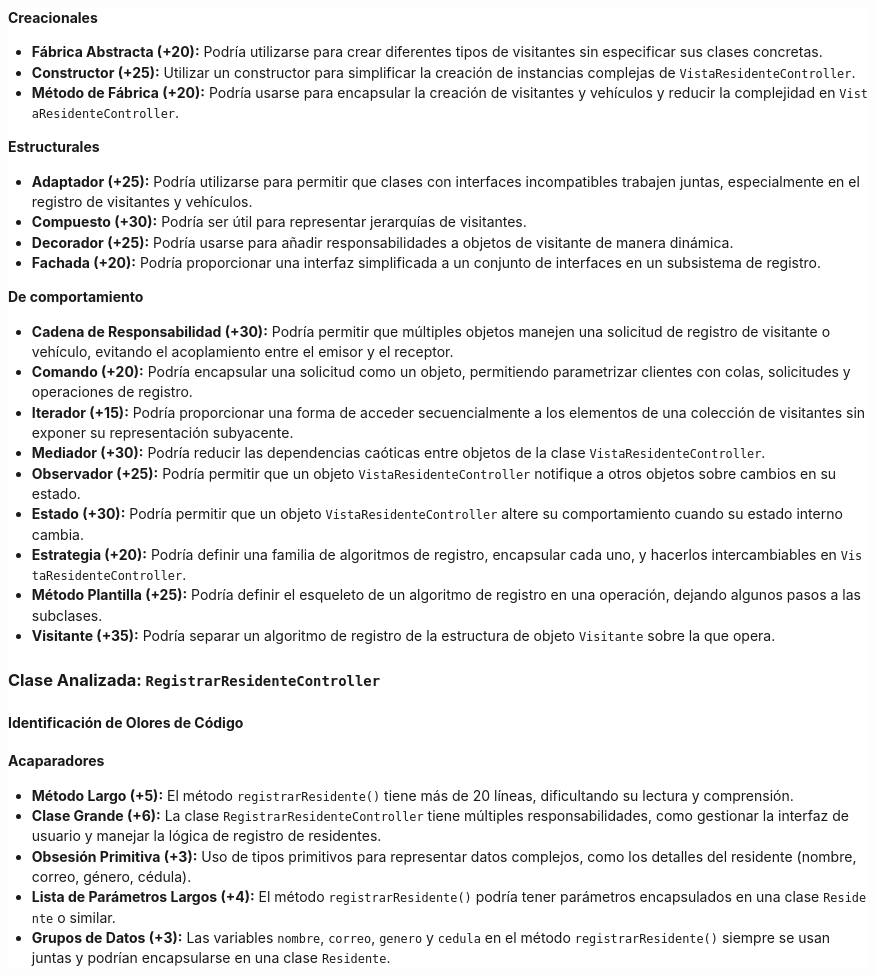 **Creacionales**

- **Fábrica Abstracta (+20):** Podría utilizarse para crear diferentes tipos de visitantes sin especificar sus clases concretas.
- **Constructor (+25):** Utilizar un constructor para simplificar la creación de instancias complejas de `VistaResidenteController`.
- **Método de Fábrica (+20):** Podría usarse para encapsular la creación de visitantes y vehículos y reducir la complejidad en `VistaResidenteController`.

**Estructurales**

- **Adaptador (+25):** Podría utilizarse para permitir que clases con interfaces incompatibles trabajen juntas, especialmente en el registro de visitantes y vehículos.
- **Compuesto (+30):** Podría ser útil para representar jerarquías de visitantes.
- **Decorador (+25):** Podría usarse para añadir responsabilidades a objetos de visitante de manera dinámica.
- **Fachada (+20):** Podría proporcionar una interfaz simplificada a un conjunto de interfaces en un subsistema de registro.

**De comportamiento**

- **Cadena de Responsabilidad (+30):** Podría permitir que múltiples objetos manejen una solicitud de registro de visitante o vehículo, evitando el acoplamiento entre el emisor y el receptor.
- **Comando (+20):** Podría encapsular una solicitud como un objeto, permitiendo parametrizar clientes con colas, solicitudes y operaciones de registro.
- **Iterador (+15):** Podría proporcionar una forma de acceder secuencialmente a los elementos de una colección de visitantes sin exponer su representación subyacente.
- **Mediador (+30):** Podría reducir las dependencias caóticas entre objetos de la clase `VistaResidenteController`.
- **Observador (+25):** Podría permitir que un objeto `VistaResidenteController` notifique a otros objetos sobre cambios en su estado.
- **Estado (+30):** Podría permitir que un objeto `VistaResidenteController` altere su comportamiento cuando su estado interno cambia.
- **Estrategia (+20):** Podría definir una familia de algoritmos de registro, encapsular cada uno, y hacerlos intercambiables en `VistaResidenteController`.
- **Método Plantilla (+25):** Podría definir el esqueleto de un algoritmo de registro en una operación, dejando algunos pasos a las subclases.
- **Visitante (+35):** Podría separar un algoritmo de registro de la estructura de objeto `Visitante` sobre la que opera.

### Clase Analizada: `RegistrarResidenteController`

#### Identificación de Olores de Código

**Acaparadores**

- **Método Largo (+5):** El método `registrarResidente()` tiene más de 20 líneas, dificultando su lectura y comprensión.
- **Clase Grande (+6):** La clase `RegistrarResidenteController` tiene múltiples responsabilidades, como gestionar la interfaz de usuario y manejar la lógica de registro de residentes.
- **Obsesión Primitiva (+3):** Uso de tipos primitivos para representar datos complejos, como los detalles del residente (nombre, correo, género, cédula).
- **Lista de Parámetros Largos (+4):** El método `registrarResidente()` podría tener parámetros encapsulados en una clase `Residente` o similar.
- **Grupos de Datos (+3):** Las variables `nombre`, `correo`, `genero` y `cedula` en el método `registrarResidente()` siempre se usan juntas y podrían encapsularse en una clase `Residente`.
